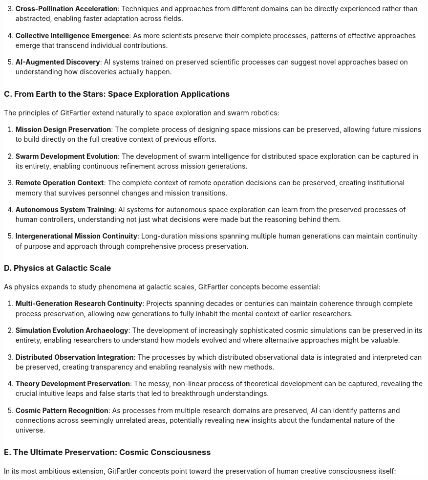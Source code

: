 3. **Cross-Pollination Acceleration**: Techniques and approaches from different domains can be directly experienced rather than abstracted, enabling faster adaptation across fields.

4. **Collective Intelligence Emergence**: As more scientists preserve their complete processes, patterns of effective approaches emerge that transcend individual contributions.

5. **AI-Augmented Discovery**: AI systems trained on preserved scientific processes can suggest novel approaches based on understanding how discoveries actually happen.

### C. From Earth to the Stars: Space Exploration Applications

The principles of GitFartler extend naturally to space exploration and swarm robotics:

1. **Mission Design Preservation**: The complete process of designing space missions can be preserved, allowing future missions to build directly on the full creative context of previous efforts.

2. **Swarm Development Evolution**: The development of swarm intelligence for distributed space exploration can be captured in its entirety, enabling continuous refinement across mission generations.

3. **Remote Operation Context**: The complete context of remote operation decisions can be preserved, creating institutional memory that survives personnel changes and mission transitions.

4. **Autonomous System Training**: AI systems for autonomous space exploration can learn from the preserved processes of human controllers, understanding not just what decisions were made but the reasoning behind them.

5. **Intergenerational Mission Continuity**: Long-duration missions spanning multiple human generations can maintain continuity of purpose and approach through comprehensive process preservation.

### D. Physics at Galactic Scale

As physics expands to study phenomena at galactic scales, GitFartler concepts become essential:

1. **Multi-Generation Research Continuity**: Projects spanning decades or centuries can maintain coherence through complete process preservation, allowing new generations to fully inhabit the mental context of earlier researchers.

2. **Simulation Evolution Archaeology**: The development of increasingly sophisticated cosmic simulations can be preserved in its entirety, enabling researchers to understand how models evolved and where alternative approaches might be valuable.

3. **Distributed Observation Integration**: The processes by which distributed observational data is integrated and interpreted can be preserved, creating transparency and enabling reanalysis with new methods.

4. **Theory Development Preservation**: The messy, non-linear process of theoretical development can be captured, revealing the crucial intuitive leaps and false starts that led to breakthrough understandings.

5. **Cosmic Pattern Recognition**: As processes from multiple research domains are preserved, AI can identify patterns and connections across seemingly unrelated areas, potentially revealing new insights about the fundamental nature of the universe.

### E. The Ultimate Preservation: Cosmic Consciousness

In its most ambitious extension, GitFartler concepts point toward the preservation of human creative consciousness itself:

